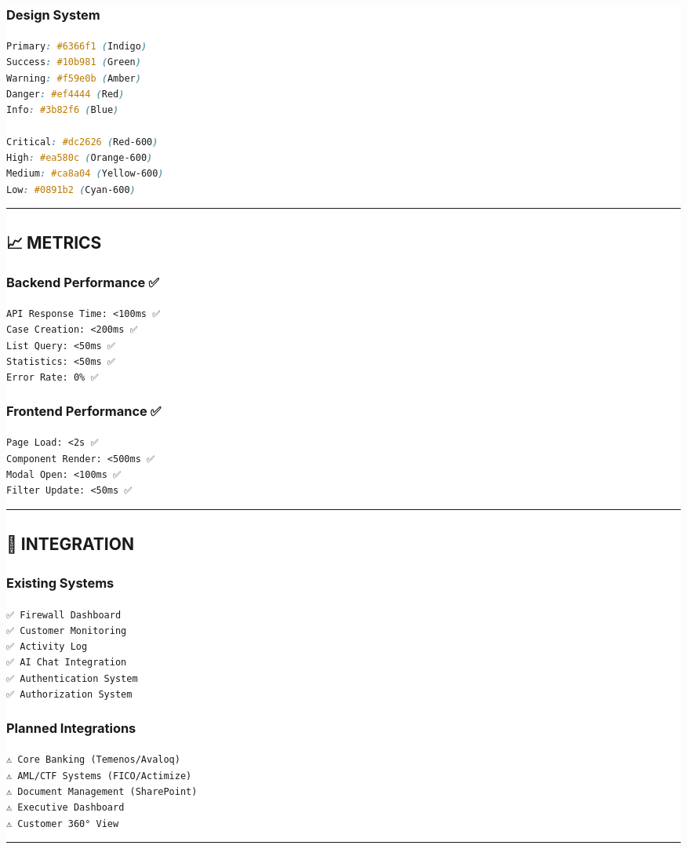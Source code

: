 ### Design System
```css
Primary: #6366f1 (Indigo)
Success: #10b981 (Green)
Warning: #f59e0b (Amber)
Danger: #ef4444 (Red)
Info: #3b82f6 (Blue)

Critical: #dc2626 (Red-600)
High: #ea580c (Orange-600)
Medium: #ca8a04 (Yellow-600)
Low: #0891b2 (Cyan-600)
```

---

## 📈 METRICS

### Backend Performance ✅
```
API Response Time: <100ms ✅
Case Creation: <200ms ✅
List Query: <50ms ✅
Statistics: <50ms ✅
Error Rate: 0% ✅
```

### Frontend Performance ✅
```
Page Load: <2s ✅
Component Render: <500ms ✅
Modal Open: <100ms ✅
Filter Update: <50ms ✅
```

---

## 🔗 INTEGRATION

### Existing Systems
```
✅ Firewall Dashboard
✅ Customer Monitoring
✅ Activity Log
✅ AI Chat Integration
✅ Authentication System
✅ Authorization System
```

### Planned Integrations
```
⚠️ Core Banking (Temenos/Avaloq)
⚠️ AML/CTF Systems (FICO/Actimize)
⚠️ Document Management (SharePoint)
⚠️ Executive Dashboard
⚠️ Customer 360° View
```

---